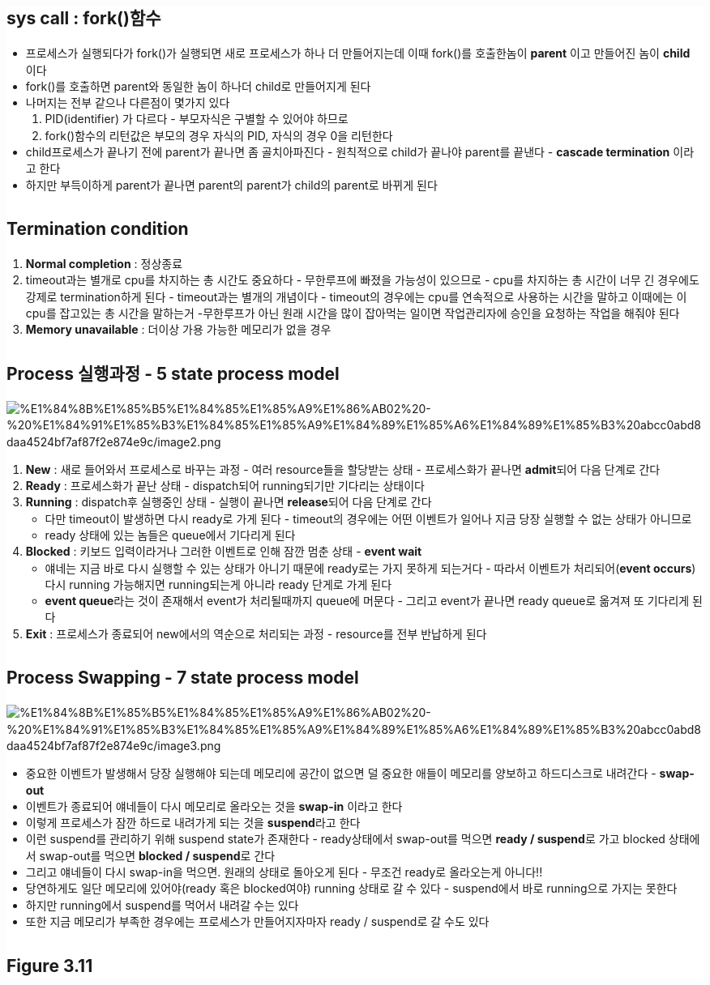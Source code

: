 ## sys call : fork()함수

- 프로세스가 실행되다가 fork()가 실행되면 새로 프로세스가 하나 더 만들어지는데 이때 fork()를 호출한놈이 **parent** 이고 만들어진 놈이 **child** 이다
- fork()를 호출하면 parent와 동일한 놈이 하나더 child로 만들어지게 된다
- 나머지는 전부 같으나 다른점이 몇가지 있다
	1. PID(identifier) 가 다르다 - 부모자식은 구별할 수 있어야 하므로
	2. fork()함수의 리턴값은 부모의 경우 자식의 PID, 자식의 경우 0을 리턴한다
- child프로세스가 끝나기 전에 parent가 끝나면 좀 골치아파진다 - 원칙적으로 child가 끝나야 parent를 끝낸다 - **cascade termination** 이라고 한다
- 하지만 부득이하게 parent가 끝나면 parent의 parent가 child의 parent로 바뀌게 된다

## Termination condition

1. **Normal completion** : 정상종료
2. timeout과는 별개로 cpu를 차지하는 총 시간도 중요하다 - 무한루프에 빠졌을 가능성이 있으므로 - cpu를 차지하는 총 시간이 너무 긴 경우에도 강제로 termination하게 된다 - timeout과는 별개의 개념이다 - timeout의 경우에는 cpu를 연속적으로 사용하는 시간을 말하고 이때에는 이 cpu를 잡고있는 총 시간을 말하는거 -무한루프가 아닌 원래 시간을 많이 잡아먹는 일이면 작업관리자에 승인을 요청하는 작업을 해줘야 된다
3. **Memory unavailable** : 더이상 가용 가능한 메모리가 없을 경우

## Process 실행과정 - 5 state process model

![%E1%84%8B%E1%85%B5%E1%84%85%E1%85%A9%E1%86%AB02%20-%20%E1%84%91%E1%85%B3%E1%84%85%E1%85%A9%E1%84%89%E1%85%A6%E1%84%89%E1%85%B3%20abcc0abd8daa4524bf7af87f2e874e9c/image2.png](botanicals/os/originals/os.spring.2021.cse.cnu.ac.kr/images/2/image2.png)

1. **New** : 새로 들어와서 프로세스로 바꾸는 과정 - 여러 resource들을 할당받는 상태 - 프로세스화가 끝나면 **admit**되어 다음 단계로 간다
2. **Ready** : 프로세스화가 끝난 상태 - dispatch되어 running되기만 기다리는 상태이다
3. **Running** : dispatch후 실행중인 상태 - 실행이 끝나면 **release**되어 다음 단계로 간다
	- 다만 timeout이 발생하면 다시 ready로 가게 된다 - timeout의 경우에는 어떤 이벤트가 일어나 지금 당장 실행할 수 없는 상태가 아니므로
	- ready 상태에 있는 놈들은 queue에서 기다리게 된다
1. **Blocked** : 키보드 입력이라거나 그러한 이벤트로 인해 잠깐 멈춘 상태 - **event wait**
	- 얘네는 지금 바로 다시 실행할 수 있는 상태가 아니기 때문에 ready로는 가지 못하게 되는거다 - 따라서 이벤트가 처리되어(**event occurs**) 다시 running 가능해지면 running되는게 아니라 ready 단게로 가게 된다
	- **event queue**라는 것이 존재해서 event가 처리될때까지 queue에 머문다 - 그리고 event가 끝나면 ready queue로 옮겨져 또 기다리게 된다
1. **Exit** : 프로세스가 종료되어 new에서의 역순으로 처리되는 과정 - resource를 전부 반납하게 된다

## Process Swapping - 7 state process model

![%E1%84%8B%E1%85%B5%E1%84%85%E1%85%A9%E1%86%AB02%20-%20%E1%84%91%E1%85%B3%E1%84%85%E1%85%A9%E1%84%89%E1%85%A6%E1%84%89%E1%85%B3%20abcc0abd8daa4524bf7af87f2e874e9c/image3.png](botanicals/os/originals/os.spring.2021.cse.cnu.ac.kr/images/2/image3.png)

- 중요한 이벤트가 발생해서 당장 실행해야 되는데 메모리에 공간이 없으면 덜 중요한 애들이 메모리를 양보하고 하드디스크로 내려간다 - **swap-out**
- 이벤트가 종료되어 얘네들이 다시 메모리로 올라오는 것을 **swap-in** 이라고 한다
- 이렇게 프로세스가 잠깐 하드로 내려가게 되는 것을 **suspend**라고 한다
- 이런 suspend를 관리하기 위해 suspend state가 존재한다 - ready상태에서 swap-out를 먹으면 **ready / suspend**로 가고 blocked 상태에서 swap-out를 먹으면 **blocked / suspend**로 간다
- 그리고 얘네들이 다시 swap-in을 먹으면. 원래의 상태로 돌아오게 된다 - 무조건 ready로 올라오는게 아니다!!
- 당연하게도 일단 메모리에 있어야(ready 혹은 blocked여야) running 상태로 갈 수 있다 - suspend에서 바로 running으로 가지는 못한다
- 하지만 running에서 suspend를 먹어서 내려갈 수는 있다
- 또한 지금 메모리가 부족한 경우에는 프로세스가 만들어지자마자 ready / suspend로 갈 수도 있다

## Figure 3.11
